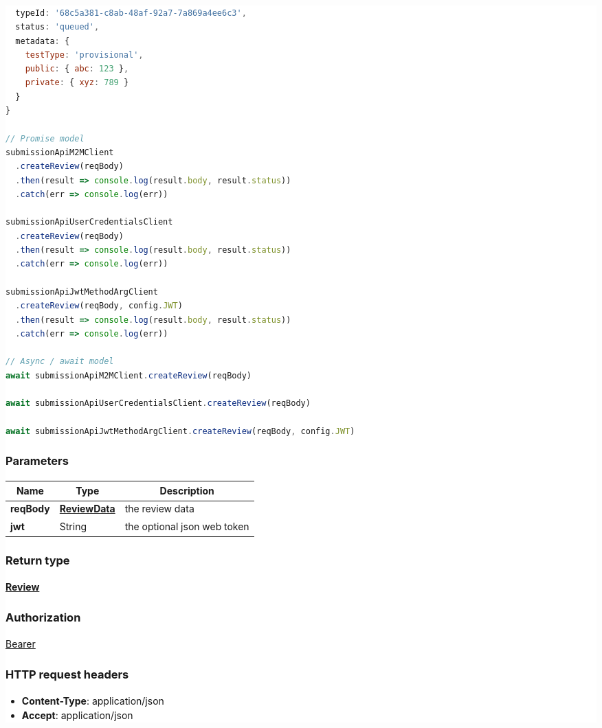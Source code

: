 ```javascript
  typeId: '68c5a381-c8ab-48af-92a7-7a869a4ee6c3',
  status: 'queued',
  metadata: {
    testType: 'provisional',
    public: { abc: 123 },
    private: { xyz: 789 }
  }
}

// Promise model
submissionApiM2MClient
  .createReview(reqBody)
  .then(result => console.log(result.body, result.status))
  .catch(err => console.log(err))

submissionApiUserCredentialsClient
  .createReview(reqBody)
  .then(result => console.log(result.body, result.status))
  .catch(err => console.log(err))

submissionApiJwtMethodArgClient
  .createReview(reqBody, config.JWT)
  .then(result => console.log(result.body, result.status))
  .catch(err => console.log(err))

// Async / await model
await submissionApiM2MClient.createReview(reqBody)

await submissionApiUserCredentialsClient.createReview(reqBody)

await submissionApiJwtMethodArgClient.createReview(reqBody, config.JWT)
```

### Parameters

Name | Type | Description
------------- | ------------- | -------------
 **reqBody** | [**ReviewData**](ReviewData.md)| the review data
 **jwt**      | String | the optional json web token

### Return type

[**Review**](Review.md)

### Authorization

[Bearer](../README.md#authorization)

### HTTP request headers

 - **Content-Type**: application/json
 - **Accept**: application/json
